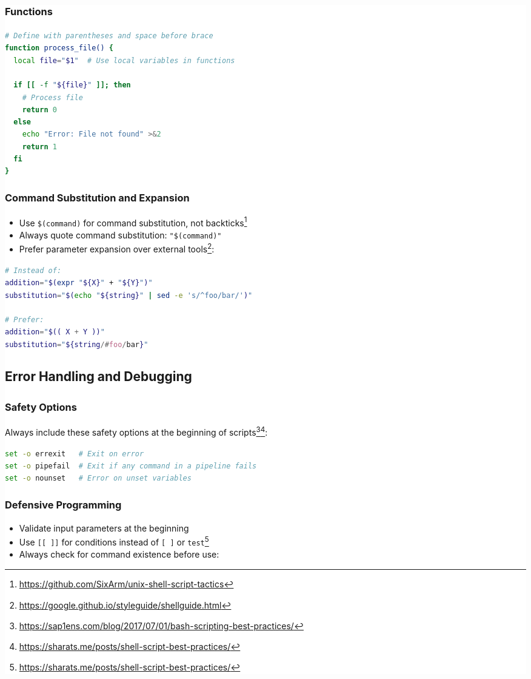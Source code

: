 
### Functions

```bash
# Define with parentheses and space before brace
function process_file() {
  local file="$1"  # Use local variables in functions
  
  if [[ -f "${file}" ]]; then
    # Process file
    return 0
  else
    echo "Error: File not found" >&2
    return 1
  fi
}
```


### Command Substitution and Expansion

- Use `$(command)` for command substitution, not backticks[^3]
- Always quote command substitution: `"$(command)"`
- Prefer parameter expansion over external tools[^10]:

```bash
# Instead of:
addition="$(expr "${X}" + "${Y}")"
substitution="$(echo "${string}" | sed -e 's/^foo/bar/')"

# Prefer:
addition="$(( X + Y ))"
substitution="${string/#foo/bar}"
```


## Error Handling and Debugging

### Safety Options

Always include these safety options at the beginning of scripts[^18][^16]:

```bash
set -o errexit   # Exit on error
set -o pipefail  # Exit if any command in a pipeline fails
set -o nounset   # Error on unset variables
```


### Defensive Programming

- Validate input parameters at the beginning
- Use `[[ ]]` for conditions instead of `[ ]` or `test`[^16]
- Always check for command existence before use:


[^1]: https://bertvv.github.io/cheat-sheets/Bash.html
[^2]: https://styles.goatbytes.io/lang/shell/
[^3]: https://github.com/SixArm/unix-shell-script-tactics
[^4]: https://www.chromium.org/chromium-os/developer-library/reference/style-guides/shell/
[^5]: https://www.reddit.com/r/zsh/comments/m4khgf/best_tutorial_for_learning_zsh_scripting_in_2021/
[^6]: https://www.freecodecamp.org/news/jazz-up-your-zsh-terminal-in-seven-steps-a-visual-guide-e81a8fd59a38/
[^7]: https://help.openai.com/en/articles/6654000-best-practices-for-prompt-engineering-with-the-openai-api
[^8]: https://engineering.axur.com/2025/05/09/best-practices-for-ai-assisted-coding.html
[^9]: https://www.gnu.org/software/autoconf/manual/autoconf-2.61/html_node/Portable-Shell.html
[^10]: https://google.github.io/styleguide/shellguide.html
[^11]: https://dev.to/unfor19/writing-bash-scripts-like-a-pro-part-1-styling-guide-4bin
[^12]: https://scriptingosx.com/2019/08/moving-to-zsh-part-8-scripting-zsh/
[^13]: https://thevaluable.dev/zsh-completion-guide-examples/
[^14]: https://www.reddit.com/r/bash/comments/17fj8x0/my_tips_and_tricks_for_bash_scripting_after/
[^15]: https://www.sitepoint.com/zsh-tips-tricks/
[^16]: https://sharats.me/posts/shell-script-best-practices/
[^17]: https://www.projectrules.ai/rules/zsh
[^18]: https://sap1ens.com/blog/2017/07/01/bash-scripting-best-practices/
[^19]: https://hcsonline.com/images/PDFs/Scripting_Intro_Zsh.pdf
[^20]: https://google.github.io/styleguide/shellguide.html
[^21]: https://github.com/bahamas10/bash-style-guide
[^22]: https://apple.stackexchange.com/questions/396316/best-practice-for-user-shell-scripts-location-and-or-path
[^23]: https://zsh.sourceforge.io/Guide/zshguide01.html
[^24]: https://foojay.io/today/code-reviews-with-ai-a-developer-guide/
[^25]: https://www.pluralsight.com/resources/blog/software-development/prompt-engineering-for-developers
[^26]: https://belief-driven-design.com/grabbing-screen-text-with-a-shell-script-f6bdd/
[^27]: https://unix.stackexchange.com/questions/82244/bash-in-linux-v-s-mac-os
[^28]: https://bookdown.org/yihui/rmarkdown-cookbook/eng-bash.html
[^29]: https://unix.stackexchange.com/questions/42847/are-there-naming-conventions-for-variables-in-shell-scripts
[^30]: https://swimm.io/learn/ai-tools-for-developers/ai-code-review-how-it-works-and-3-tools-you-should-know
[^31]: https://www.ibm.com/think/insights/ai-code-review
[^32]: https://graphite.dev/guides/ai-code-review-implementation-best-practices
[^33]: https://github.com/resources/articles/ai/ai-code-reviews
[^34]: https://www.sonarsource.com/blog/enhancing-team-code-reviews-with-ai-generated-code/
[^35]: https://code.visualstudio.com/docs/copilot/copilot-tips-and-tricks
[^36]: https://unix.stackexchange.com/questions/555099/what-is-the-most-portable-shell-and-relevant-best-practices-to-follow
[^37]: https://stackoverflow.com/questions/19428418/what-is-the-use-of-portable-shell-scripts
[^38]: https://www.usenix.org/system/files/login/articles/login_spring16_09_tomei.pdf
[^39]: https://people.redhat.com/~thuth/blog/general/2021/04/27/portable-shell.html
[^40]: https://www.youtube.com/watch?v=j40datoFrNw
[^41]: https://serverfault.com/questions/865874/bin-sh-vs-bin-bash-for-maximum-portability
[^42]: https://www.reddit.com/r/vscode/comments/1c6hazp/wsl_on_mac/
[^43]: https://stackoverflow.com/questions/20303826/how-to-highlight-bash-shell-commands-in-markdown
[^44]: https://youtrack.jetbrains.com/issue/IJPL-99008/Markdown-Shell-script-highlighting-for-bash-or-sh
[^45]: https://github.com/tcr/markdown-corpus/blob/master/unixorn_awesome-zsh-plugins_README.md
[^46]: https://www.reddit.com/r/linuxquestions/comments/p50jvl/those_of_you_who_prefer_zsh_to_bash_why/
[^47]: https://styles.goatbytes.io/lang/shell/
[^48]: https://gist.github.com/pjeby/c137ace4d91e61e8f1f80e92d84e8b70
[^49]: https://www.linkedin.com/pulse/bash-scripting-conventions-engin-polat